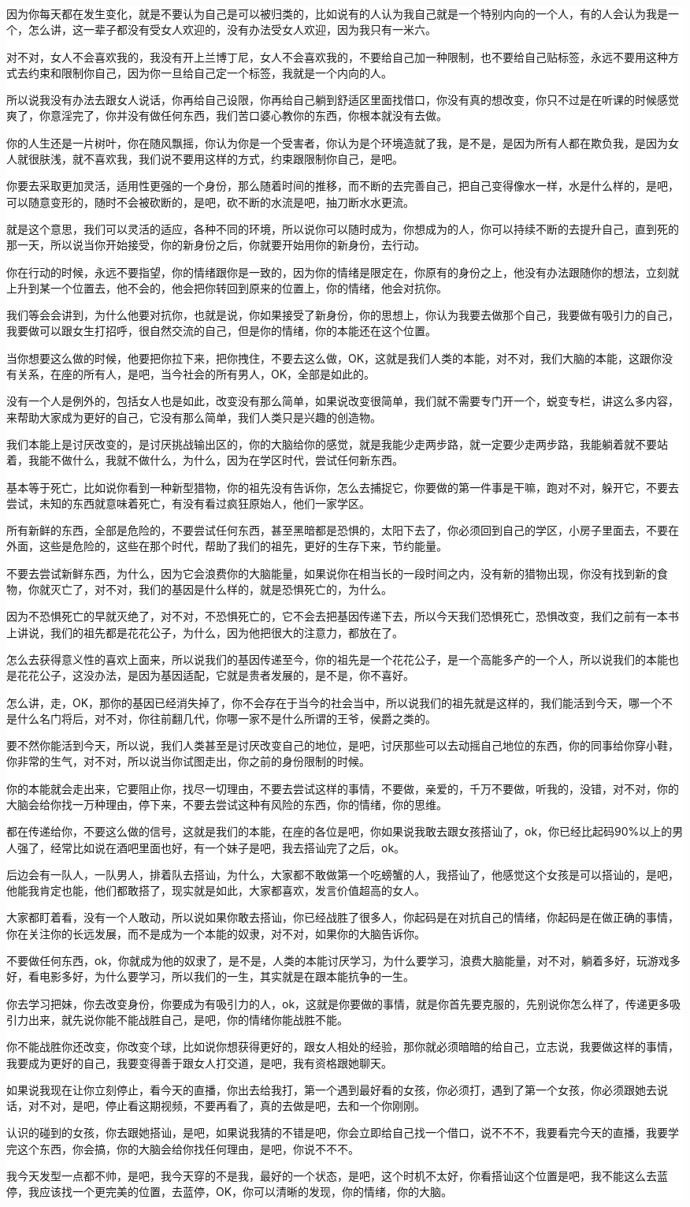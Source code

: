 因为你每天都在发生变化，就是不要认为自己是可以被归类的，比如说有的人认为我自己就是一个特别内向的一个人，有的人会认为我是一个，怎么讲，这一辈子都没有受女人欢迎的，没有办法受女人欢迎，因为我只有一米六。

对不对，女人不会喜欢我的，我没有开上兰博丁尼，女人不会喜欢我的，不要给自己加一种限制，也不要给自己贴标签，永远不要用这种方式去约束和限制你自己，因为你一旦给自己定一个标签，我就是一个内向的人。

所以说我没有办法去跟女人说话，你再给自己设限，你再给自己躺到舒适区里面找借口，你没有真的想改变，你只不过是在听课的时候感觉爽了，你意淫完了，你并没有做任何东西，我们苦口婆心教你的东西，你根本就没有去做。

你的人生还是一片树叶，你在随风飘摇，你认为你是一个受害者，你认为是个环境造就了我，是不是，是因为所有人都在欺负我，是因为女人就很肤浅，就不喜欢我，我们说不要用这样的方式，约束跟限制你自己，是吧。

你要去采取更加灵活，适用性更强的一个身份，那么随着时间的推移，而不断的去完善自己，把自己变得像水一样，水是什么样的，是吧，可以随意变形的，随时不会被砍断的，是吧，砍不断的水流是吧，抽刀断水水更流。

就是这个意思，我们可以灵活的适应，各种不同的环境，所以说你可以随时成为，你想成为的人，你可以持续不断的去提升自己，直到死的那一天，所以说当你开始接受，你的新身份之后，你就要开始用你的新身份，去行动。

你在行动的时候，永远不要指望，你的情绪跟你是一致的，因为你的情绪是限定在，你原有的身份之上，他没有办法跟随你的想法，立刻就上升到某一个位置去，他不会的，他会把你转回到原来的位置上，你的情绪，他会对抗你。

我们等会会讲到，为什么他要对抗你，也就是说，你如果接受了新身份，你的思想上，你认为我要去做那个自己，我要做有吸引力的自己，我要做可以跟女生打招呼，很自然交流的自己，但是你的情绪，你的本能还在这个位置。

当你想要这么做的时候，他要把你拉下来，把你拽住，不要去这么做，OK，这就是我们人类的本能，对不对，我们大脑的本能，这跟你没有关系，在座的所有人，是吧，当今社会的所有男人，OK，全部是如此的。

没有一个人是例外的，包括女人也是如此，改变没有那么简单，如果说改变很简单，我们就不需要专门开一个，蜕变专栏，讲这么多内容，来帮助大家成为更好的自己，它没有那么简单，我们人类只是兴趣的创造物。

我们本能上是讨厌改变的，是讨厌挑战输出区的，你的大脑给你的感觉，就是我能少走两步路，就一定要少走两步路，我能躺着就不要站着，我能不做什么，我就不做什么，为什么，因为在学区时代，尝试任何新东西。

基本等于死亡，比如说你看到一种新型猎物，你的祖先没有告诉你，怎么去捕捉它，你要做的第一件事是干嘛，跑对不对，躲开它，不要去尝试，未知的东西就意味着死亡，有没有看过疯狂原始人，他们一家学区。

所有新鲜的东西，全部是危险的，不要尝试任何东西，甚至黑暗都是恐惧的，太阳下去了，你必须回到自己的学区，小房子里面去，不要在外面，这些是危险的，这些在那个时代，帮助了我们的祖先，更好的生存下来，节约能量。

不要去尝试新鲜东西，为什么，因为它会浪费你的大脑能量，如果说你在相当长的一段时间之内，没有新的猎物出现，你没有找到新的食物，你就灭亡了，对不对，我们的基因是什么样的，就是恐惧死亡的，为什么。

因为不恐惧死亡的早就灭绝了，对不对，不恐惧死亡的，它不会去把基因传递下去，所以今天我们恐惧死亡，恐惧改变，我们之前有一本书上讲说，我们的祖先都是花花公子，为什么，因为他把很大的注意力，都放在了。

怎么去获得意义性的喜欢上面来，所以说我们的基因传递至今，你的祖先是一个花花公子，是一个高能多产的一个人，所以说我们的本能也是花花公子，这没办法，是因为基因适配，它就是贵者发展的，是不是，你不喜好。

怎么讲，走，OK，那你的基因已经消失掉了，你不会存在于当今的社会当中，所以说我们的祖先就是这样的，我们能活到今天，哪一个不是什么名门将后，对不对，你往前翻几代，你哪一家不是什么所谓的王爷，侯爵之类的。

要不然你能活到今天，所以说，我们人类甚至是讨厌改变自己的地位，是吧，讨厌那些可以去动摇自己地位的东西，你的同事给你穿小鞋，你非常的生气，对不对，所以说当你试图走出，你之前的身份限制的时候。

你的本能就会走出来，它要阻止你，找尽一切理由，不要去尝试这样的事情，不要做，亲爱的，千万不要做，听我的，没错，对不对，你的大脑会给你找一万种理由，停下来，不要去尝试这种有风险的东西，你的情绪，你的思维。

都在传递给你，不要这么做的信号，这就是我们的本能，在座的各位是吧，你如果说我敢去跟女孩搭讪了，ok，你已经比起码90%以上的男人强了，经常比如说在酒吧里面也好，有一个妹子是吧，我去搭讪完了之后，ok。

后边会有一队人，一队男人，排着队去搭讪，为什么，大家都不敢做第一个吃螃蟹的人，我搭讪了，他感觉这个女孩是可以搭讪的，是吧，他能我肯定也能，他们都敢搭了，现实就是如此，大家都喜欢，发言价值超高的女人。

大家都盯着看，没有一个人敢动，所以说如果你敢去搭讪，你已经战胜了很多人，你起码是在对抗自己的情绪，你起码是在做正确的事情，你在关注你的长远发展，而不是成为一个本能的奴隶，对不对，如果你的大脑告诉你。

不要做任何东西，ok，你就成为他的奴隶了，是不是，人类的本能讨厌学习，为什么要学习，浪费大脑能量，对不对，躺着多好，玩游戏多好，看电影多好，为什么要学习，所以我们的一生，其实就是在跟本能抗争的一生。

你去学习把妹，你去改变身份，你要成为有吸引力的人，ok，这就是你要做的事情，就是你首先要克服的，先别说你怎么样了，传递更多吸引力出来，就先说你能不能战胜自己，是吧，你的情绪你能战胜不能。

你不能战胜你还改变，你改变个球，比如说你想获得更好的，跟女人相处的经验，那你就必须暗暗的给自己，立志说，我要做这样的事情，我要成为更好的自己，我要变得善于跟女人打交道，是吧，我有资格跟她聊天。

如果说我现在让你立刻停止，看今天的直播，你出去给我打，第一个遇到最好看的女孩，你必须打，遇到了第一个女孩，你必须跟她去说话，对不对，是吧，停止看这期视频，不要再看了，真的去做是吧，去和一个你刚刚。

认识的碰到的女孩，你去跟她搭讪，是吧，如果说我猜的不错是吧，你会立即给自己找一个借口，说不不不，我要看完今天的直播，我要学完这个东西，你会搞，你的大脑会给你找任何理由，是吧，你说不不不。

我今天发型一点都不帅，是吧，我今天穿的不是我，最好的一个状态，是吧，这个时机不太好，你看搭讪这个位置是吧，我不能这么去蓝停，我应该找一个更完美的位置，去蓝停，OK，你可以清晰的发现，你的情绪，你的大脑。

